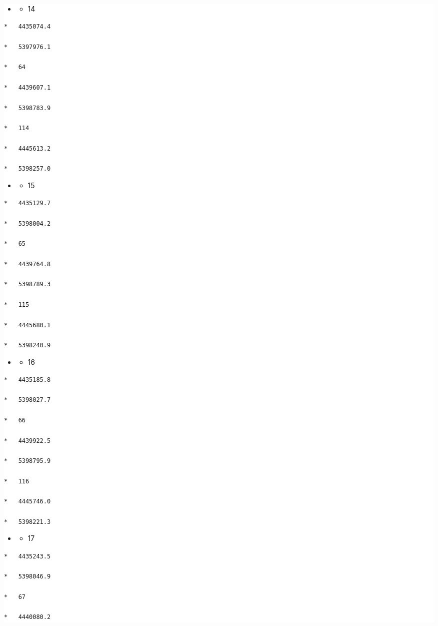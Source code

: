 
*    *   14

    *   4435074.4

    *   5397976.1

    *   64

    *   4439607.1

    *   5398783.9

    *   114

    *   4445613.2

    *   5398257.0


*    *   15

    *   4435129.7

    *   5398004.2

    *   65

    *   4439764.8

    *   5398789.3

    *   115

    *   4445680.1

    *   5398240.9


*    *   16

    *   4435185.8

    *   5398027.7

    *   66

    *   4439922.5

    *   5398795.9

    *   116

    *   4445746.0

    *   5398221.3


*    *   17

    *   4435243.5

    *   5398046.9

    *   67

    *   4440080.2
